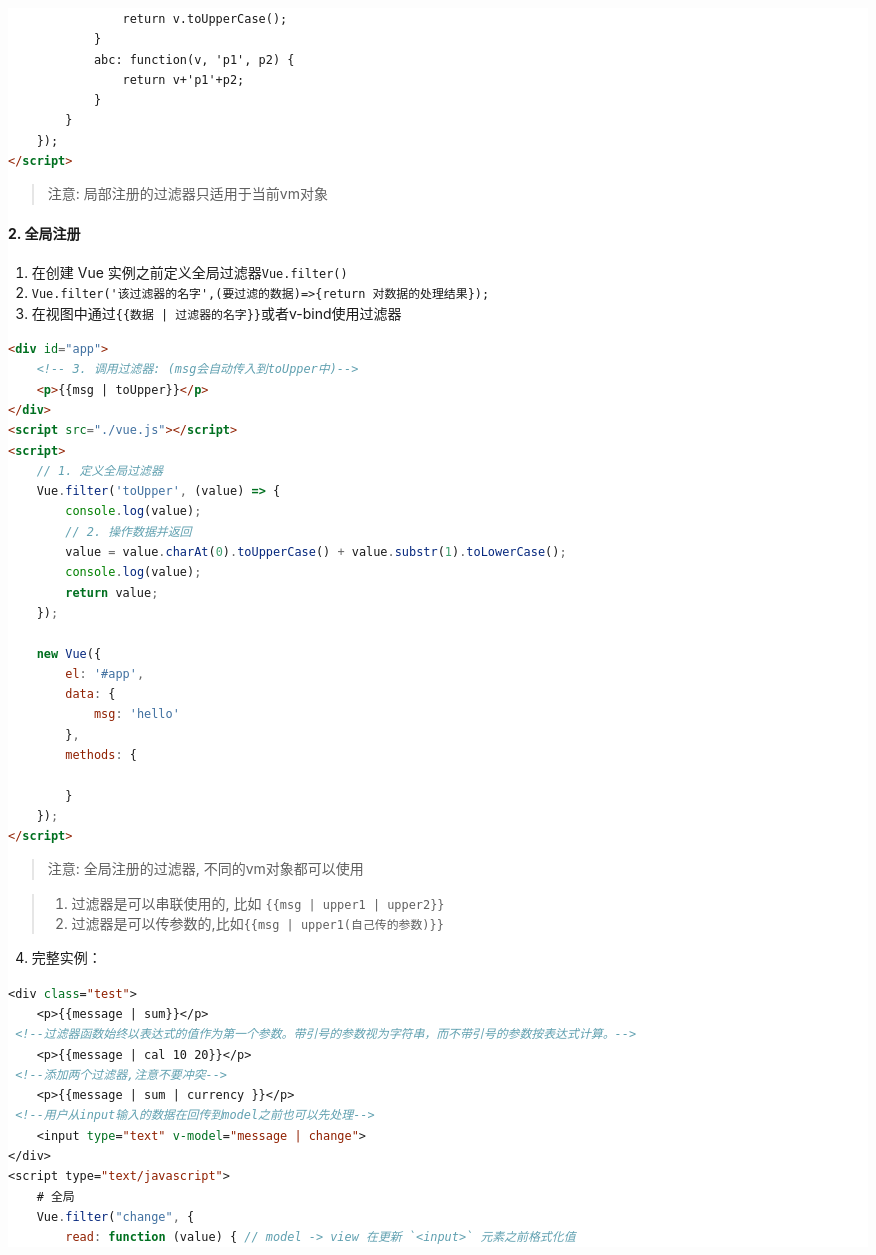 ```html
                return v.toUpperCase();
            }
            abc: function(v, 'p1', p2) {
        		return v+'p1'+p2;
    		}
        }
    });
</script>
```

> 注意: 局部注册的过滤器只适用于当前vm对象

#### 2. 全局注册

1. 在创建 Vue 实例之前定义全局过滤器`Vue.filter()`
2. `Vue.filter('该过滤器的名字',(要过滤的数据)=>{return 对数据的处理结果});`
3. 在视图中通过`{{数据 | 过滤器的名字}}`或者v-bind使用过滤器

```html
<div id="app">
    <!-- 3. 调用过滤器: (msg会自动传入到toUpper中)-->
    <p>{{msg | toUpper}}</p>
</div>
<script src="./vue.js"></script>
<script>
    // 1. 定义全局过滤器
    Vue.filter('toUpper', (value) => {
        console.log(value);
        // 2. 操作数据并返回
        value = value.charAt(0).toUpperCase() + value.substr(1).toLowerCase();
        console.log(value);
        return value;
    });

    new Vue({
        el: '#app',
        data: {
            msg: 'hello'
        },
        methods: {

        }
    });
</script>
```

> 注意: 全局注册的过滤器, 不同的vm对象都可以使用

> 1. 过滤器是可以串联使用的, 比如 `{{msg | upper1 | upper2}}`
> 2. 过滤器是可以传参数的,比如`{{msg | upper1(自己传的参数)}}`

4. 完整实例：

~~~jsp
<div class="test">
    <p>{{message | sum}}</p>
 <!--过滤器函数始终以表达式的值作为第一个参数。带引号的参数视为字符串，而不带引号的参数按表达式计算。-->
    <p>{{message | cal 10 20}}</p>
 <!--添加两个过滤器,注意不要冲突-->
    <p>{{message | sum | currency }}</p> 
 <!--用户从input输入的数据在回传到model之前也可以先处理-->
    <input type="text" v-model="message | change"> 
</div>
<script type="text/javascript">
    # 全局
    Vue.filter("change", {
        read: function (value) { // model -> view 在更新 `<input>` 元素之前格式化值
~~~